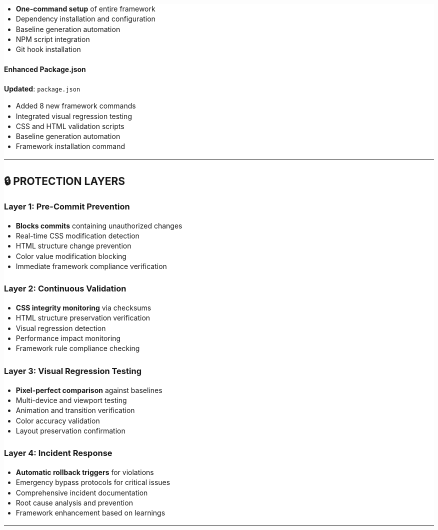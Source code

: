 - **One-command setup** of entire framework
- Dependency installation and configuration
- Baseline generation automation
- NPM script integration
- Git hook installation

#### Enhanced Package.json

**Updated**: `package.json`

- Added 8 new framework commands
- Integrated visual regression testing
- CSS and HTML validation scripts
- Baseline generation automation
- Framework installation command

---

## 🔒 PROTECTION LAYERS

### Layer 1: Pre-Commit Prevention

- **Blocks commits** containing unauthorized changes
- Real-time CSS modification detection
- HTML structure change prevention
- Color value modification blocking
- Immediate framework compliance verification

### Layer 2: Continuous Validation

- **CSS integrity monitoring** via checksums
- HTML structure preservation verification
- Visual regression detection
- Performance impact monitoring
- Framework rule compliance checking

### Layer 3: Visual Regression Testing

- **Pixel-perfect comparison** against baselines
- Multi-device and viewport testing
- Animation and transition verification
- Color accuracy validation
- Layout preservation confirmation

### Layer 4: Incident Response

- **Automatic rollback triggers** for violations
- Emergency bypass protocols for critical issues
- Comprehensive incident documentation
- Root cause analysis and prevention
- Framework enhancement based on learnings

---
